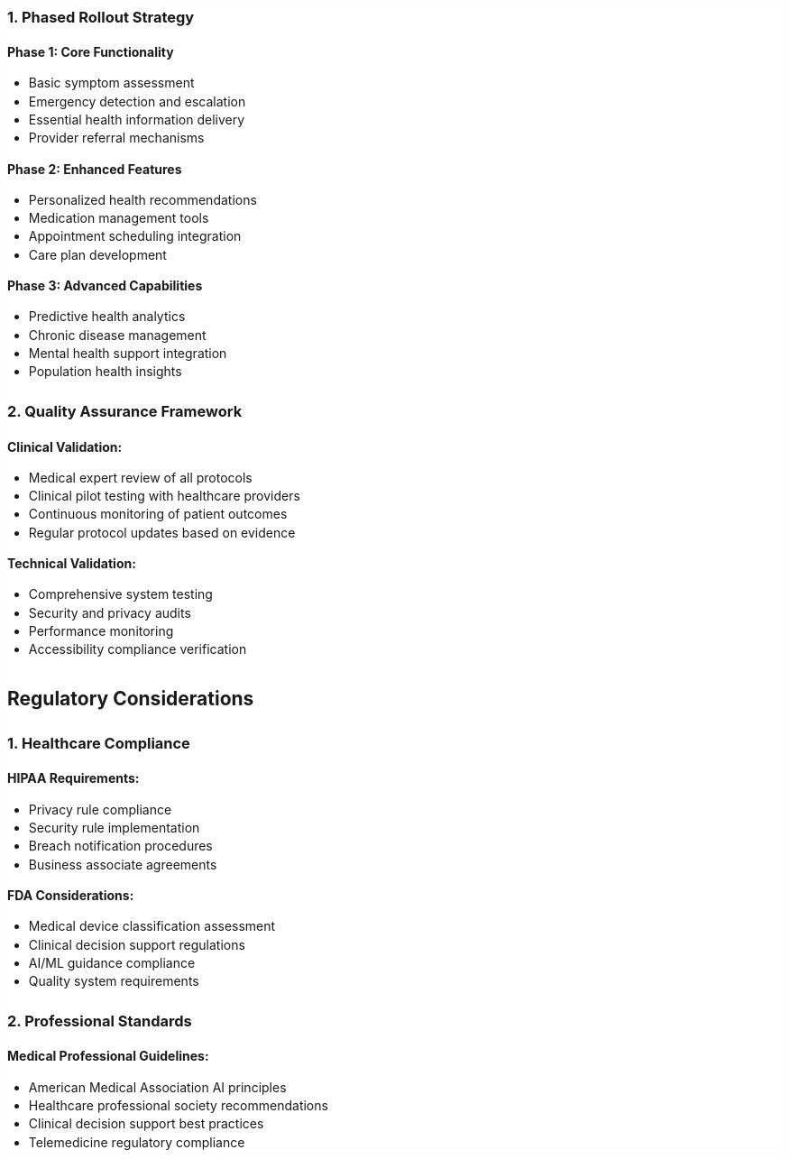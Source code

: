### 1. Phased Rollout Strategy

**Phase 1: Core Functionality**
- Basic symptom assessment
- Emergency detection and escalation
- Essential health information delivery
- Provider referral mechanisms

**Phase 2: Enhanced Features**
- Personalized health recommendations
- Medication management tools
- Appointment scheduling integration
- Care plan development

**Phase 3: Advanced Capabilities**
- Predictive health analytics
- Chronic disease management
- Mental health support integration
- Population health insights

### 2. Quality Assurance Framework

**Clinical Validation:**
- Medical expert review of all protocols
- Clinical pilot testing with healthcare providers
- Continuous monitoring of patient outcomes
- Regular protocol updates based on evidence

**Technical Validation:**
- Comprehensive system testing
- Security and privacy audits
- Performance monitoring
- Accessibility compliance verification

## Regulatory Considerations

### 1. Healthcare Compliance

**HIPAA Requirements:**
- Privacy rule compliance
- Security rule implementation
- Breach notification procedures
- Business associate agreements

**FDA Considerations:**
- Medical device classification assessment
- Clinical decision support regulations
- AI/ML guidance compliance
- Quality system requirements

### 2. Professional Standards

**Medical Professional Guidelines:**
- American Medical Association AI principles
- Healthcare professional society recommendations
- Clinical decision support best practices
- Telemedicine regulatory compliance
